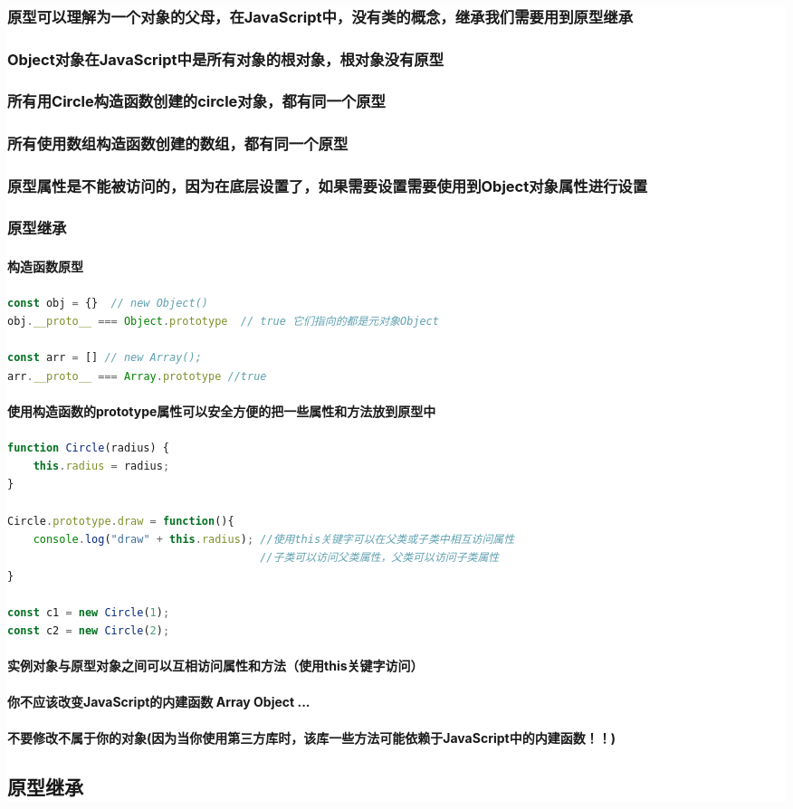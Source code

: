 ### 原型可以理解为一个对象的父母，在JavaScript中，没有类的概念，继承我们需要用到原型继承

### Object对象在JavaScript中是所有对象的根对象，根对象没有原型



### 所有用Circle构造函数创建的circle对象，都有同一个原型

### 所有使用数组构造函数创建的数组，都有同一个原型



### 原型属性是不能被访问的，因为在底层设置了，如果需要设置需要使用到Object对象属性进行设置



### 原型继承

#### 构造函数原型

```javascript
const obj = {}  // new Object()
obj.__proto__ === Object.prototype  // true 它们指向的都是元对象Object

const arr = [] // new Array();
arr.__proto__ === Array.prototype //true
```

#### 使用构造函数的prototype属性可以安全方便的把一些属性和方法放到原型中

```javascript
function Circle(radius) {
    this.radius = radius;
}

Circle.prototype.draw = function(){
    console.log("draw" + this.radius); //使用this关键字可以在父类或子类中相互访问属性 
                                       //子类可以访问父类属性，父类可以访问子类属性 
}

const c1 = new Circle(1);
const c2 = new Circle(2);
```

#### 实例对象与原型对象之间可以互相访问属性和方法（使用this关键字访问）



#### 你不应该改变JavaScript的内建函数 Array Object ...

#### 不要修改不属于你的对象(因为当你使用第三方库时，该库一些方法可能依赖于JavaScript中的内建函数！！)



## 原型继承
